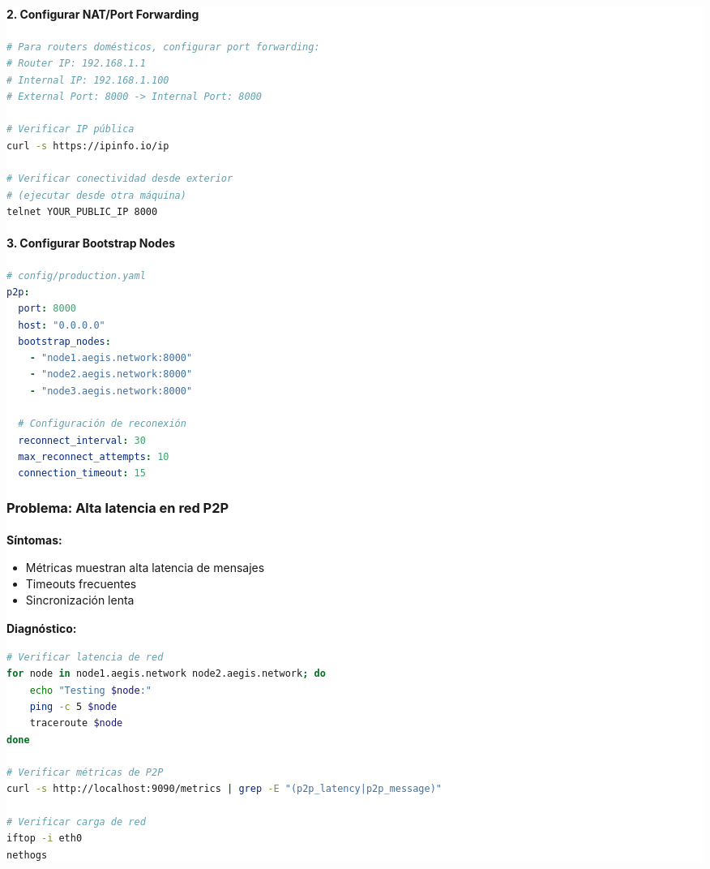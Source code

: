 #### 2. Configurar NAT/Port Forwarding
```bash
# Para routers domésticos, configurar port forwarding:
# Router IP: 192.168.1.1
# Internal IP: 192.168.1.100
# External Port: 8000 -> Internal Port: 8000

# Verificar IP pública
curl -s https://ipinfo.io/ip

# Verificar conectividad desde exterior
# (ejecutar desde otra máquina)
telnet YOUR_PUBLIC_IP 8000
```

#### 3. Configurar Bootstrap Nodes
```yaml
# config/production.yaml
p2p:
  port: 8000
  host: "0.0.0.0"
  bootstrap_nodes:
    - "node1.aegis.network:8000"
    - "node2.aegis.network:8000"
    - "node3.aegis.network:8000"
  
  # Configuración de reconexión
  reconnect_interval: 30
  max_reconnect_attempts: 10
  connection_timeout: 15
```

### Problema: Alta latencia en red P2P

**Síntomas:**
- Métricas muestran alta latencia de mensajes
- Timeouts frecuentes
- Sincronización lenta

**Diagnóstico:**
```bash
# Verificar latencia de red
for node in node1.aegis.network node2.aegis.network; do
    echo "Testing $node:"
    ping -c 5 $node
    traceroute $node
done

# Verificar métricas de P2P
curl -s http://localhost:9090/metrics | grep -E "(p2p_latency|p2p_message)"

# Verificar carga de red
iftop -i eth0
nethogs
```
